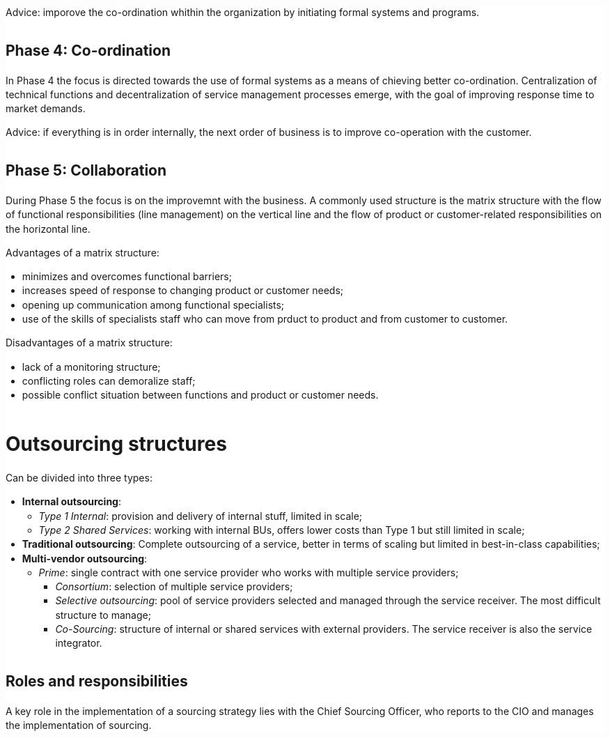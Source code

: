 Advice: imporove the co-ordination whithin the organization by initiating formal systems and programs.

## Phase 4: Co-ordination
In Phase 4 the focus is directed towards the use of formal systems as a means of chieving better co-ordination. Centralization of technical functions and decentralization of service management processes emerge, with the goal of improving response time to market demands.

Advice: if everything is in order internally, the next order of business is to improve co-operation with the customer.

## Phase 5: Collaboration
During Phase 5 the focus is on the improvemnt with the business. A commonly used structure is the matrix structure with the flow of functional responsibilities (line management) on the vertical line and the flow of product or customer-related responsibilities on the horizontal line.

Advantages of a matrix structure:

- minimizes and overcomes functional barriers;
- increases speed of response to changing product or customer needs;
- opening up communication among functional specialists;
- use of the skills of specialists staff who can move from prduct to product and from customer to customer.

Disadvantages of a matrix structure:

- lack of a monitoring structure;
- conflicting roles can demoralize staff;
- possible conflict situation between functions and product or customer needs.


Outsourcing structures
===
Can be divided into three types:

- **Internal outsourcing**:
  - *Type 1 Internal*: provision and delivery of internal stuff, limited in scale;
  - *Type 2 Shared Services*: working with internal BUs, offers lower costs than Type 1 but still limited in scale;
- **Traditional outsourcing**: Complete outsourcing of a service, better in terms of scaling but limited in best-in-class capabilities;
- **Multi-vendor outsourcing**:
  - *Prime*: single contract with one service provider who works with multiple service providers;
    - *Consortium*: selection of multiple service providers;
    - *Selective outsourcing*: pool of service providers selected and managed through the service receiver. The most difficult structure to manage;
    - *Co-Sourcing*: structure of internal or shared services with external providers. The service receiver is also the service integrator.



## Roles and responsibilities
A key role in the implementation of a sourcing strategy lies with the Chief Sourcing Officer, who reports to the CIO and manages the implementation of sourcing.
